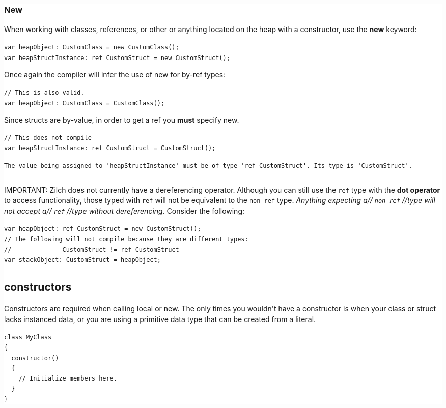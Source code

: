  ### New

When working with classes, references, or other or anything located on the heap with a constructor, use the **new** keyword:

```lang=csharp
var heapObject: CustomClass = new CustomClass();
var heapStructInstance: ref CustomStruct = new CustomStruct();
```

Once again the compiler will infer the use of new for by-ref types:

```lang=csharp
// This is also valid.
var heapObject: CustomClass = CustomClass();
```

Since structs are by-value, in order to get a ref you **must** specify new.

```lang=csharp
// This does not compile
var heapStructInstance: ref CustomStruct = CustomStruct();
```

```name=Console Window
The value being assigned to 'heapStructInstance' must be of type 'ref CustomStruct'. Its type is 'CustomStruct'.
```
-------------

IMPORTANT: Zilch does not currently have a dereferencing operator. Although you can still use the `ref` type with the **dot operator** to access functionality, those typed with `ref` will not be equivalent to the `non-ref` type. *Anything expecting a// `non-ref` //type will not accept a// `ref` //type without dereferencing.* Consider the following:

```lang=csharp, name=Incorrect Assignment of Ref Type to Non-Ref Type
var heapObject: ref CustomStruct = new CustomStruct();
// The following will not compile because they are different types:
//              CustomStruct != ref CustomStruct
var stackObject: CustomStruct = heapObject;
```

 ## constructors

Constructors are required when calling local or new. The only times you wouldn't have a constructor is when your class or struct lacks instanced data, or you are using a primitive data type that can be created from a literal.

```lang=csharp
class MyClass
{
  constructor()
  {
    // Initialize members here.
  }
}
```
